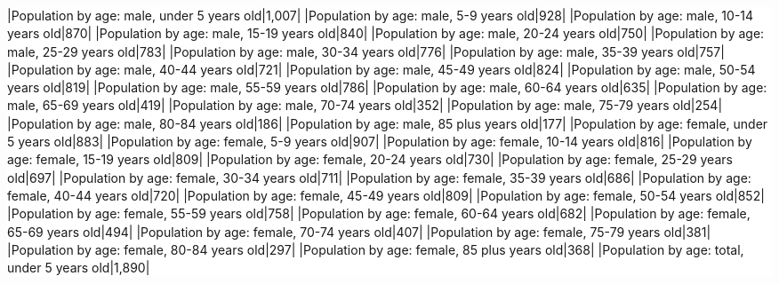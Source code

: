 |Population by age: male, under 5 years old|1,007|
|Population by age: male, 5-9 years old|928|
|Population by age: male, 10-14 years old|870|
|Population by age: male, 15-19 years old|840|
|Population by age: male, 20-24 years old|750|
|Population by age: male, 25-29 years old|783|
|Population by age: male, 30-34 years old|776|
|Population by age: male, 35-39 years old|757|
|Population by age: male, 40-44 years old|721|
|Population by age: male, 45-49 years old|824|
|Population by age: male, 50-54 years old|819|
|Population by age: male, 55-59 years old|786|
|Population by age: male, 60-64 years old|635|
|Population by age: male, 65-69 years old|419|
|Population by age: male, 70-74 years old|352|
|Population by age: male, 75-79 years old|254|
|Population by age: male, 80-84 years old|186|
|Population by age: male, 85 plus years old|177|
|Population by age: female, under 5 years old|883|
|Population by age: female, 5-9 years old|907|
|Population by age: female, 10-14 years old|816|
|Population by age: female, 15-19 years old|809|
|Population by age: female, 20-24 years old|730|
|Population by age: female, 25-29 years old|697|
|Population by age: female, 30-34 years old|711|
|Population by age: female, 35-39 years old|686|
|Population by age: female, 40-44 years old|720|
|Population by age: female, 45-49 years old|809|
|Population by age: female, 50-54 years old|852|
|Population by age: female, 55-59 years old|758|
|Population by age: female, 60-64 years old|682|
|Population by age: female, 65-69 years old|494|
|Population by age: female, 70-74 years old|407|
|Population by age: female, 75-79 years old|381|
|Population by age: female, 80-84 years old|297|
|Population by age: female, 85 plus years old|368|
|Population by age: total, under 5 years old|1,890|